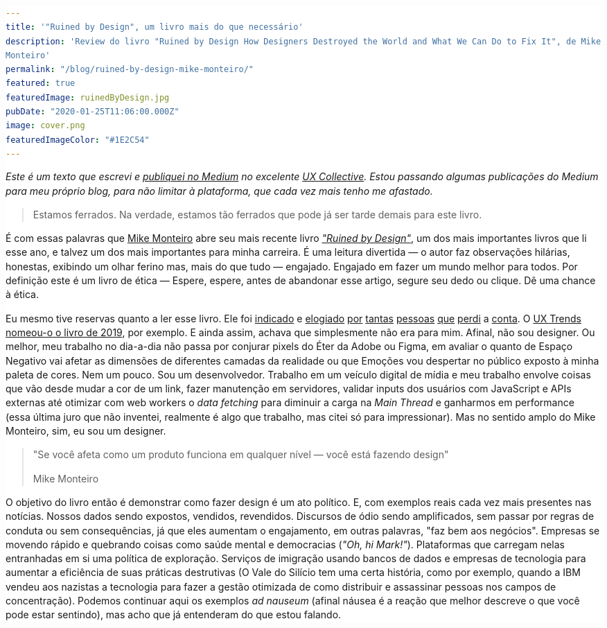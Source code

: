 ```yaml
---
title: '"Ruined by Design", um livro mais do que necessário'
description: 'Review do livro "Ruined by Design How Designers Destroyed the World and What We Can Do to Fix It", de Mike Monteiro'
permalink: "/blog/ruined-by-design-mike-monteiro/"
featured: true
featuredImage: ruinedByDesign.jpg
pubDate: "2020-01-25T11:06:00.000Z"
image: cover.png
featuredImageColor: "#1E2C54"
---
```


_Este é um texto que escrevi e [publiquei no Medium](https://brasil.uxdesign.cc/ruined-by-design-um-livro-mais-do-que-necess%C3%A1rio-9a4026ee110e) no excelente [UX Collective](https://brasil.uxdesign.cc/). Estou passando algumas publicações do Medium para meu próprio blog, para não limitar à plataforma, que cada vez mais tenho me afastado._

> Estamos ferrados. Na verdade, estamos tão ferrados que pode já ser tarde demais para este livro.

É com essas palavras que [Mike Monteiro](https://medium.com/@monteiro) abre seu mais recente livro [*"Ruined by Design"*](https://www.amazon.com.br/dp/B07PS16XY9/), um dos mais importantes livros que li esse ano, e talvez um dos mais importantes para minha carreira. É uma leitura divertida — o autor faz observações hilárias, honestas, exibindo um olhar ferino mas, mais do que tudo — engajado. Engajado em fazer um mundo melhor para todos. Por definição este é um livro de ética — Espere, espere, antes de abandonar esse artigo, segure seu dedo ou clique. Dê uma chance à ética.

Eu mesmo tive reservas quanto a ler esse livro. Ele foi [indicado](https://medium.com/@rogeriopa/book-notes-ruined-by-design-fe72e13ffc29) e [elogiado](https://twitter.com/jmspool/status/1131319291750572033) [por](https://fortune.com/2019/11/26/should-designers-adopt-a-code-of-ethics/) [tantas](https://www.invisionapp.com/inside-design/ruined-by-design/) [pessoas](https://twitter.com/search?q=Ruined%20by%20Design&src=typed_query) [que](https://twitter.com/sallar/status/1182337675761729537) [perdi](https://www.theverge.com/2019/10/9/20907399/amazon-mike-monteiro-book-cover-labor-union-attention-workers) a [conta](https://boingboing.net/2019/10/10/mike-monteiros-put-a-pro-uni.html). O [UX Trends nomeou-o o livro de 2019](https://trends.uxdesign.cc/ruined-by-design), por exemplo. E ainda assim, achava que simplesmente não era para mim. Afinal, não sou designer. Ou melhor, meu trabalho no dia-a-dia não passa por conjurar pixels do Éter da Adobe ou Figma, em avaliar o quanto de Espaço Negativo vai afetar as dimensões de diferentes camadas da realidade ou que Emoções vou despertar no público exposto à minha paleta de cores. Nem um pouco. Sou um desenvolvedor. Trabalho em um veículo digital de mídia e meu trabalho envolve coisas que vão desde mudar a cor de um link, fazer manutenção em servidores, validar inputs dos usuários com JavaScript e APIs externas até otimizar com web workers o _data fetching_ para diminuir a carga na _Main Thread_ e ganharmos em performance (essa última juro que não inventei, realmente é algo que trabalho, mas citei só para impressionar). Mas no sentido amplo do Mike Monteiro, sim, eu sou um designer.

>"Se você afeta como um produto funciona em qualquer nível — você está fazendo design"
> <footer>Mike Monteiro</footer>

O objetivo do livro então é demonstrar como fazer design é um ato político. E, com exemplos reais cada vez mais presentes nas notícias. Nossos dados sendo expostos, vendidos, revendidos. Discursos de ódio sendo amplificados, sem passar por regras de conduta ou sem consequências, já que eles aumentam o engajamento, em outras palavras, "faz bem aos negócios". Empresas se movendo rápido e quebrando coisas como saúde mental e democracias (_"Oh, hi Mark!"_). Plataformas que carregam nelas entranhadas em si uma política de exploração. Serviços de imigração usando bancos de dados e empresas de tecnologia para aumentar a eficiência de suas práticas destrutivas (O Vale do Silício tem uma certa história, como por exemplo, quando a IBM vendeu aos nazistas a tecnologia para fazer a gestão otimizada de como distribuir e assassinar pessoas nos campos de concentração). Podemos continuar aqui os exemplos _ad nauseum_ (afinal náusea é a reação que melhor descreve o que você pode estar sentindo), mas acho que já entenderam do que estou falando.

